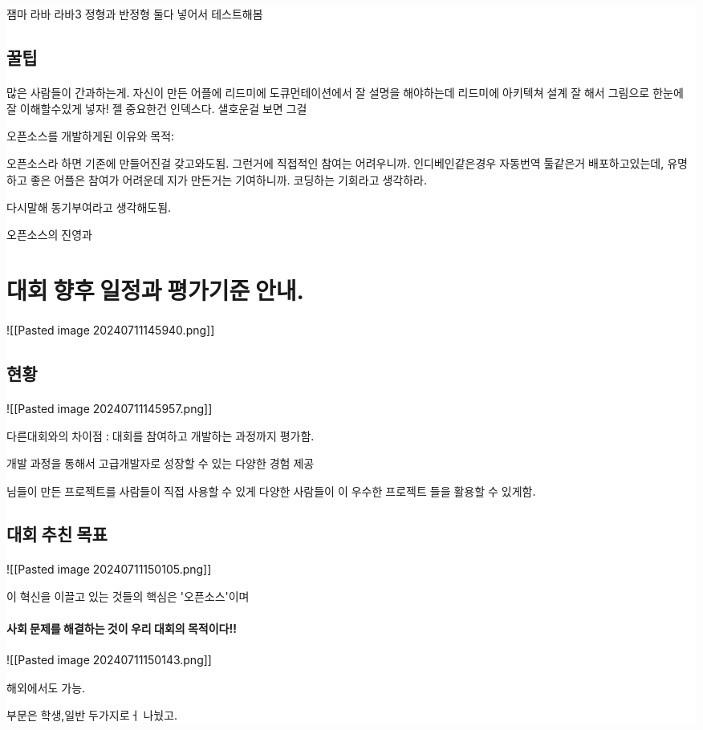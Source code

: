 
잼마 라바 라바3
정형과 반정형 둘다 넣어서 테스트해봄
## 꿀팁
많은 사람들이 간과하는게.
자신이 만든 어플에 리드미에 도큐먼테이션에서 잘 설명을 해야하는데
리드미에 아키텍쳐 설계 잘 해서 그림으로 한눈에 잘 이해할수있게 넣자!
젤 중요한건 인덱스다.
샐호운걸 보면 그걸 



오픈소스를 개발하게된 이유와 목적:


오픈소스라 하면 기존에 만들어진걸 갖고와도됨.
그런거에 직접적인 참여는 어려우니까.
인디베인같은경우 자동번역 툴같은거 배포하고있는데,
유명하고 좋은 어플은 참여가 어려운데 지가 만든거는 기여하니까.
코딩하는 기회라고 생각하라.

다시말해 동기부여라고 생각해도됨.

오픈소스의 진영과 

# 대회 향후 일정과  평가기준 안내.

![[Pasted image 20240711145940.png]]



## 현황

![[Pasted image 20240711145957.png]]


다른대회와의 차이점 : 대회를 참여하고 개발하는 과정까지 평가함.


개발 과정을 통해서 고급개발자로 성장할 수 있는 다양한 경험 제공

님들이 만든 프로젝트를 사람들이 직접 사용할 수 있게 다양한 사람들이 이 우수한 프로젝트 들을 활용할 수 있게함.


## 대회 추친 목표
![[Pasted image 20240711150105.png]]

이 혁신을 이끌고 있는 것들의 핵심은  '오픈소스'이며
#### 사회 문제를 해결하는 것이 우리 대회의 목적이다!!

![[Pasted image 20240711150143.png]]

해외에서도  가능.

부문은 학생,일반 두가지로ㅓ 나눴고.
